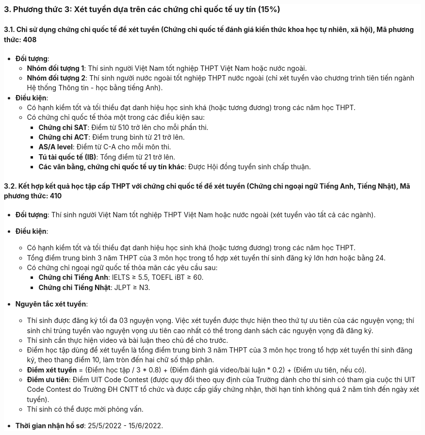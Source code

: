 ### 3. Phương thức 3: Xét tuyển dựa trên các chứng chỉ quốc tế uy tín (15%)

#### 3.1. Chỉ sử dụng chứng chỉ quốc tế để xét tuyển (Chứng chỉ quốc tế đánh giá kiến thức khoa học tự nhiên, xã hội), Mã phương thức: 408

- **Đối tượng**:
    - **Nhóm đối tượng 1**: Thí sinh người Việt Nam tốt nghiệp THPT Việt Nam hoặc nước ngoài.
    - **Nhóm đối tượng 2**: Thí sinh người nước ngoài tốt nghiệp THPT nước ngoài (chỉ xét tuyển vào chương trình tiên tiến ngành Hệ thống Thông tin - học bằng tiếng Anh).
- **Điều kiện**:
    - Có hạnh kiểm tốt và tối thiểu đạt danh hiệu học sinh khá (hoặc tương đương) trong các năm học THPT.
    - Có chứng chỉ quốc tế thỏa một trong các điều kiện sau:
        - **Chứng chỉ SAT**: Điểm từ 510 trở lên cho mỗi phần thi.
        - **Chứng chỉ ACT**: Điểm trung bình từ 21 trở lên.
        - **AS/A level**: Điểm từ C-A cho mỗi môn thi.
        - **Tú tài quốc tế (IB)**: Tổng điểm từ 21 trở lên.
        - **Các văn bằng, chứng chỉ quốc tế uy tín khác**: Được Hội đồng tuyển sinh chấp thuận.

#### 3.2. Kết hợp kết quả học tập cấp THPT với chứng chỉ quốc tế để xét tuyển (Chứng chỉ ngoại ngữ Tiếng Anh, Tiếng Nhật), Mã phương thức: 410

- **Đối tượng**: Thí sinh người Việt Nam tốt nghiệp THPT Việt Nam hoặc nước ngoài (xét tuyển vào tất cả các ngành).
    
- **Điều kiện**:
    
    - Có hạnh kiểm tốt và tối thiểu đạt danh hiệu học sinh khá (hoặc tương đương) trong các năm học THPT.
    - Tổng điểm trung bình 3 năm THPT của 3 môn học trong tổ hợp xét tuyển thí sinh đăng ký lớn hơn hoặc bằng 24.
    - Có chứng chỉ ngoại ngữ quốc tế thỏa mãn các yêu cầu sau:
        - **Chứng chỉ Tiếng Anh**: IELTS ≥ 5.5, TOEFL iBT ≥ 60.
        - **Chứng chỉ Tiếng Nhật**: JLPT ≥ N3.
- **Nguyên tắc xét tuyển**:
    
    - Thí sinh được đăng ký tối đa 03 nguyện vọng. Việc xét tuyển được thực hiện theo thứ tự ưu tiên của các nguyện vọng; thí sinh chỉ trúng tuyển vào nguyện vọng ưu tiên cao nhất có thể trong danh sách các nguyện vọng đã đăng ký.
    - Thí sinh cần thực hiện video và bài luận theo chủ đề cho trước.
    - Điểm học tập dùng để xét tuyển là tổng điểm trung bình 3 năm THPT của 3 môn học trong tổ hợp xét tuyển thí sinh đăng ký, theo thang điểm 10, làm tròn đến hai chữ số thập phân.
    - **Điểm xét tuyển** = (Điểm học tập / 3 * 0.8) + (Điểm đánh giá video/bài luận * 0.2) + (Điểm ưu tiên, nếu có).
    - **Điểm ưu tiên**: Điểm UIT Code Contest (được quy đổi theo quy định của Trường dành cho thí sinh có tham gia cuộc thi UIT Code Contest do Trường ĐH CNTT tổ chức và được cấp giấy chứng nhận, thời hạn tính không quá 2 năm tính đến ngày xét tuyển).
    - Thí sinh có thể được mời phỏng vấn.
- **Thời gian nhận hồ sơ**: 25/5/2022 - 15/6/2022.
    